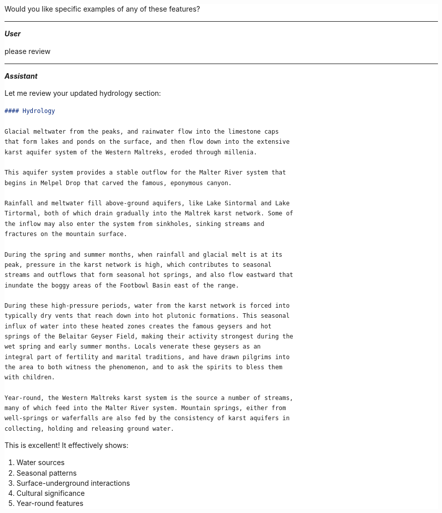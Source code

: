 Would you like specific examples of any of these features?

---

_**User**_

please review

---

_**Assistant**_

Let me review your updated hydrology section:

```markdown:site/content/locations/the-maltreks.md
#### Hydrology

Glacial meltwater from the peaks, and rainwater flow into the limestone caps
that form lakes and ponds on the surface, and then flow down into the extensive
karst aquifer system of the Western Maltreks, eroded through millenia.

This aquifer system provides a stable outflow for the Malter River system that
begins in Melpel Drop that carved the famous, eponymous canyon.

Rainfall and meltwater fill above-ground aquifers, like Lake Sintormal and Lake
Tirtormal, both of which drain gradually into the Maltrek karst network. Some of
the inflow may also enter the system from sinkholes, sinking streams and
fractures on the mountain surface.

During the spring and summer months, when rainfall and glacial melt is at its
peak, pressure in the karst network is high, which contributes to seasonal
streams and outflows that form seasonal hot springs, and also flow eastward that
inundate the boggy areas of the Footbowl Basin east of the range.

During these high-pressure periods, water from the karst network is forced into
typically dry vents that reach down into hot plutonic formations. This seasonal
influx of water into these heated zones creates the famous geysers and hot
springs of the Belaitar Geyser Field, making their activity strongest during the
wet spring and early summer months. Locals venerate these geysers as an
integral part of fertility and marital traditions, and have drawn pilgrims into
the area to both witness the phenomenon, and to ask the spirits to bless them
with children.

Year-round, the Western Maltreks karst system is the source a number of streams,
many of which feed into the Malter River system. Mountain springs, either from
well-springs or waferfalls are also fed by the consistency of karst aquifers in
collecting, holding and releasing ground water.
```

This is excellent! It effectively shows:

1. Water sources
2. Seasonal patterns
3. Surface-underground interactions
4. Cultural significance
5. Year-round features
